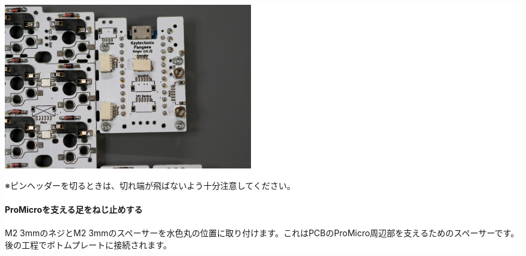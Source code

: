 <img src="images/DSCF8530.jpg" alt="picture 20" style="zoom: 40%;" />

※ピンヘッダーを切るときは、切れ端が飛ばないよう十分注意してください。

#### ProMicroを支える足をねじ止めする

M2 3mmのネジとM2 3mmのスペーサーを水色丸の位置に取り付けます。これはPCBのProMicro周辺部を支えるためのスペーサーです。後の工程でボトムプレートに接続されます。
